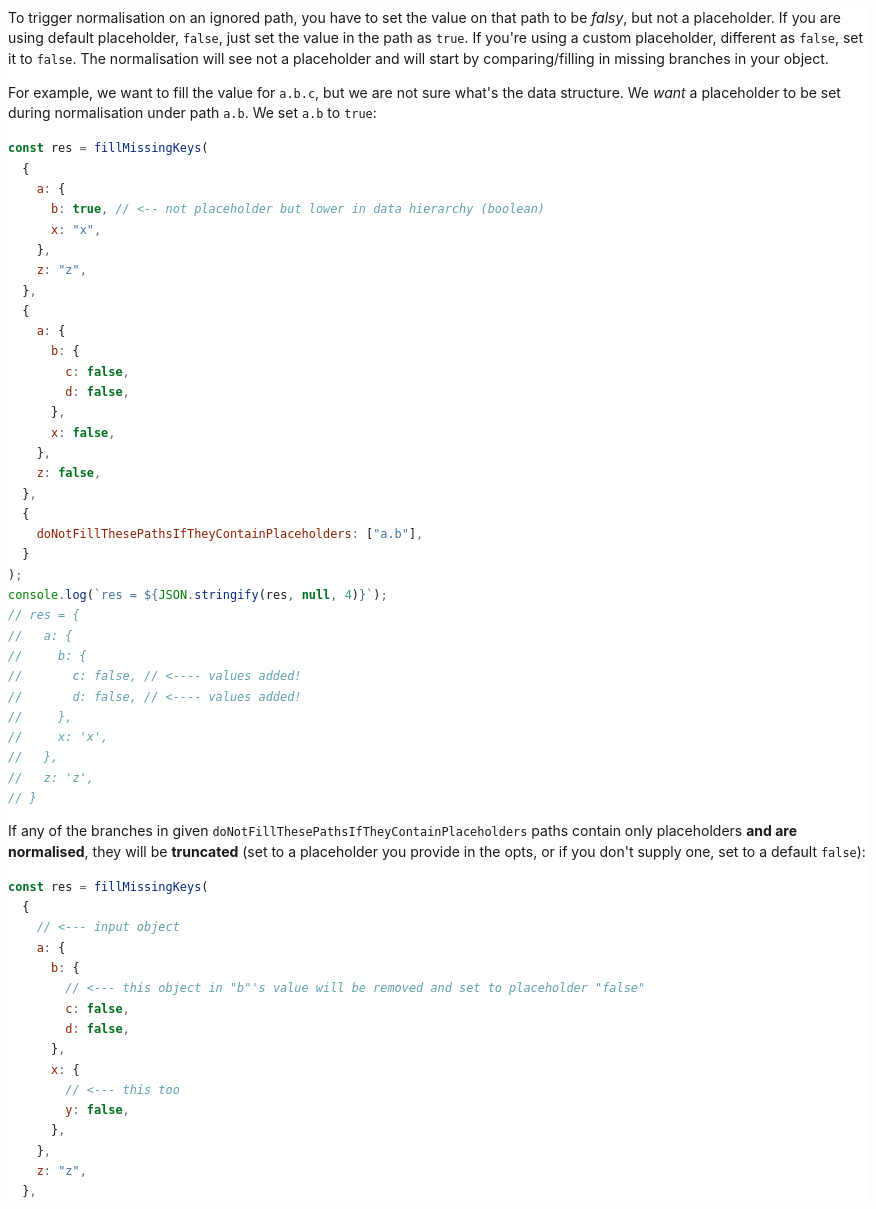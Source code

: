 To trigger normalisation on an ignored path, you have to set the value on that path to be _falsy_, but not a placeholder. If you are using default placeholder, `false`, just set the value in the path as `true`. If you're using a custom placeholder, different as `false`, set it to `false`. The normalisation will see not a placeholder and will start by comparing/filling in missing branches in your object.

For example, we want to fill the value for `a.b.c`, but we are not sure what's the data structure. We _want_ a placeholder to be set during normalisation under path `a.b`. We set `a.b` to `true`:

```js
const res = fillMissingKeys(
  {
    a: {
      b: true, // <-- not placeholder but lower in data hierarchy (boolean)
      x: "x",
    },
    z: "z",
  },
  {
    a: {
      b: {
        c: false,
        d: false,
      },
      x: false,
    },
    z: false,
  },
  {
    doNotFillThesePathsIfTheyContainPlaceholders: ["a.b"],
  }
);
console.log(`res = ${JSON.stringify(res, null, 4)}`);
// res = {
//   a: {
//     b: {
//       c: false, // <---- values added!
//       d: false, // <---- values added!
//     },
//     x: 'x',
//   },
//   z: 'z',
// }
```

If any of the branches in given `doNotFillThesePathsIfTheyContainPlaceholders` paths contain only placeholders **and are normalised**, they will be **truncated** (set to a placeholder you provide in the opts, or if you don't supply one, set to a default `false`):

```js
const res = fillMissingKeys(
  {
    // <--- input object
    a: {
      b: {
        // <--- this object in "b"'s value will be removed and set to placeholder "false"
        c: false,
        d: false,
      },
      x: {
        // <--- this too
        y: false,
      },
    },
    z: "z",
  },
```